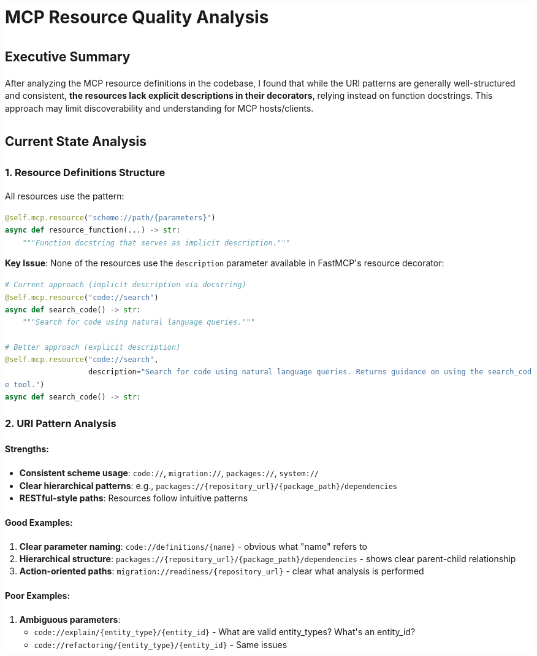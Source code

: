 # MCP Resource Quality Analysis

## Executive Summary

After analyzing the MCP resource definitions in the codebase, I found that while the URI patterns are generally well-structured and consistent, **the resources lack explicit descriptions in their decorators**, relying instead on function docstrings. This approach may limit discoverability and understanding for MCP hosts/clients.

## Current State Analysis

### 1. Resource Definitions Structure

All resources use the pattern:
```python
@self.mcp.resource("scheme://path/{parameters}")
async def resource_function(...) -> str:
    """Function docstring that serves as implicit description."""
```

**Key Issue**: None of the resources use the `description` parameter available in FastMCP's resource decorator:
```python
# Current approach (implicit description via docstring)
@self.mcp.resource("code://search")
async def search_code() -> str:
    """Search for code using natural language queries."""

# Better approach (explicit description)
@self.mcp.resource("code://search",
                   description="Search for code using natural language queries. Returns guidance on using the search_code tool.")
async def search_code() -> str:
```

### 2. URI Pattern Analysis

#### Strengths:
- **Consistent scheme usage**: `code://`, `migration://`, `packages://`, `system://`
- **Clear hierarchical patterns**: e.g., `packages://{repository_url}/{package_path}/dependencies`
- **RESTful-style paths**: Resources follow intuitive patterns

#### Good Examples:
1. **Clear parameter naming**: `code://definitions/{name}` - obvious what "name" refers to
2. **Hierarchical structure**: `packages://{repository_url}/{package_path}/dependencies` - shows clear parent-child relationship
3. **Action-oriented paths**: `migration://readiness/{repository_url}` - clear what analysis is performed

#### Poor Examples:
1. **Ambiguous parameters**:
   - `code://explain/{entity_type}/{entity_id}` - What are valid entity_types? What's an entity_id?
   - `code://refactoring/{entity_type}/{entity_id}` - Same issues
